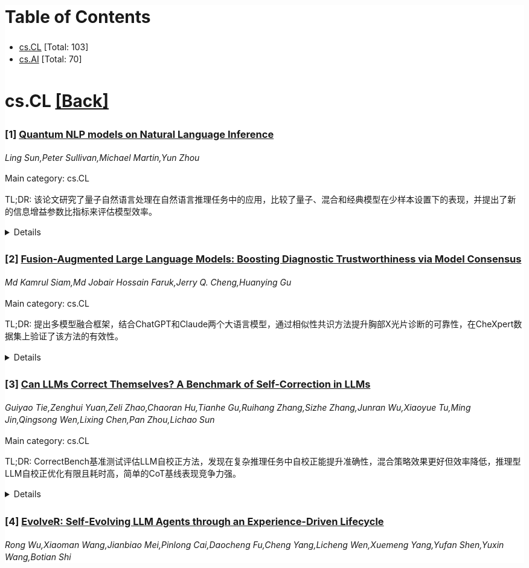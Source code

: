 <div id=toc></div>

# Table of Contents

- [cs.CL](#cs.CL) [Total: 103]
- [cs.AI](#cs.AI) [Total: 70]


<div id='cs.CL'></div>

# cs.CL [[Back]](#toc)

### [1] [Quantum NLP models on Natural Language Inference](https://arxiv.org/abs/2510.15972)
*Ling Sun,Peter Sullivan,Michael Martin,Yun Zhou*

Main category: cs.CL

TL;DR: 该论文研究了量子自然语言处理在自然语言推理任务中的应用，比较了量子、混合和经典模型在少样本设置下的表现，并提出了新的信息增益参数比指标来评估模型效率。


<details><summary>Details</summary></details>


### [2] [Fusion-Augmented Large Language Models: Boosting Diagnostic Trustworthiness via Model Consensus](https://arxiv.org/abs/2510.16057)
*Md Kamrul Siam,Md Jobair Hossain Faruk,Jerry Q. Cheng,Huanying Gu*

Main category: cs.CL

TL;DR: 提出多模型融合框架，结合ChatGPT和Claude两个大语言模型，通过相似性共识方法提升胸部X光片诊断的可靠性，在CheXpert数据集上验证了该方法的有效性。


<details><summary>Details</summary></details>


### [3] [Can LLMs Correct Themselves? A Benchmark of Self-Correction in LLMs](https://arxiv.org/abs/2510.16062)
*Guiyao Tie,Zenghui Yuan,Zeli Zhao,Chaoran Hu,Tianhe Gu,Ruihang Zhang,Sizhe Zhang,Junran Wu,Xiaoyue Tu,Ming Jin,Qingsong Wen,Lixing Chen,Pan Zhou,Lichao Sun*

Main category: cs.CL

TL;DR: CorrectBench基准测试评估LLM自校正方法，发现在复杂推理任务中自校正能提升准确性，混合策略效果更好但效率降低，推理型LLM自校正优化有限且耗时高，简单的CoT基线表现竞争力强。


<details><summary>Details</summary></details>


### [4] [EvolveR: Self-Evolving LLM Agents through an Experience-Driven Lifecycle](https://arxiv.org/abs/2510.16079)
*Rong Wu,Xiaoman Wang,Jianbiao Mei,Pinlong Cai,Daocheng Fu,Cheng Yang,Licheng Wen,Xuemeng Yang,Yufan Shen,Yuxin Wang,Botian Shi*
